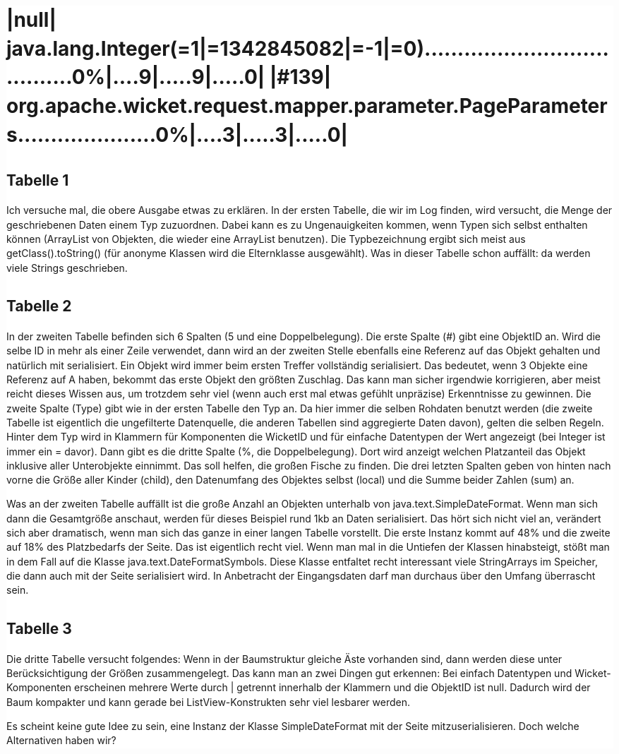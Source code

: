 |null|  java.lang.Integer(=1|=1342845082|=-1|=0)......................................0%|....9|.....9|.....0|
|#139|  org.apache.wicket.request.mapper.parameter.PageParameters.....................0%|....3|.....3|.....0|
=============================================================================================================

## Tabelle 1

Ich versuche mal, die obere Ausgabe etwas zu erklären. In der ersten Tabelle, die wir im Log finden, wird versucht, die Menge der geschriebenen Daten einem Typ zuzuordnen. Dabei kann es zu Ungenauigkeiten kommen, wenn Typen sich selbst enthalten können (ArrayList von Objekten, die wieder eine ArrayList benutzen). Die Typbezeichnung ergibt sich meist aus getClass().toString() (für anonyme Klassen wird die Elternklasse ausgewählt). Was in dieser Tabelle schon auffällt: da werden viele Strings geschrieben.

## Tabelle 2

In der zweiten Tabelle befinden sich 6 Spalten (5 und eine Doppelbelegung). Die erste Spalte (#) gibt eine ObjektID an. Wird die selbe ID in mehr als einer Zeile verwendet, dann wird an der zweiten Stelle ebenfalls eine Referenz auf das Objekt gehalten und natürlich mit serialisiert. Ein Objekt wird immer beim ersten Treffer vollständig serialisiert. Das bedeutet, wenn 3 Objekte eine Referenz auf A haben, bekommt das erste Objekt den größten Zuschlag. Das kann man sicher irgendwie korrigieren, aber meist reicht dieses Wissen aus, um trotzdem sehr viel (wenn auch erst mal etwas gefühlt unpräzise) Erkenntnisse zu gewinnen. Die zweite Spalte (Type) gibt wie in der ersten Tabelle den Typ an. Da hier immer die selben Rohdaten benutzt werden (die zweite Tabelle ist eigentlich die ungefilterte Datenquelle, die anderen Tabellen sind aggregierte Daten davon), gelten die selben Regeln. Hinter dem Typ wird in Klammern für Komponenten die WicketID und für einfache Datentypen der Wert angezeigt (bei Integer ist immer ein = davor). Dann gibt es die dritte Spalte (%, die Doppelbelegung). Dort wird anzeigt welchen Platzanteil das Objekt inklusive aller Unterobjekte einnimmt. Das soll helfen, die großen Fische zu finden. Die drei letzten Spalten geben von hinten nach vorne die Größe aller Kinder (child), den Datenumfang des Objektes selbst (local) und die Summe beider Zahlen (sum) an.

Was an der zweiten Tabelle auffällt ist die große Anzahl an Objekten unterhalb von java.text.SimpleDateFormat. Wenn man sich dann die Gesamtgröße anschaut, werden für dieses Beispiel rund 1kb an Daten serialisiert. Das hört sich nicht viel an, verändert sich aber dramatisch, wenn man sich das ganze in einer langen Tabelle vorstellt. Die erste Instanz kommt auf 48% und die zweite auf 18% des Platzbedarfs der Seite. Das ist eigentlich recht viel. Wenn man mal in die Untiefen der Klassen hinabsteigt, stößt man in dem Fall auf die Klasse java.text.DateFormatSymbols. Diese Klasse entfaltet recht interessant viele StringArrays im Speicher, die dann auch mit der Seite serialisiert wird. In Anbetracht der Eingangsdaten darf man durchaus über den Umfang überrascht sein.

## Tabelle 3

Die dritte Tabelle versucht folgendes: Wenn in der Baumstruktur gleiche Äste vorhanden sind, dann werden diese unter Berücksichtigung der Größen zusammengelegt. Das kann man an zwei Dingen gut erkennen: Bei einfach Datentypen und Wicket-Komponenten erscheinen mehrere Werte durch | getrennt innerhalb der Klammern und die ObjektID ist null. Dadurch wird der Baum kompakter und kann gerade bei ListView-Konstrukten sehr viel lesbarer werden.

Es scheint keine gute Idee zu sein, eine Instanz der Klasse SimpleDateFormat mit der Seite mitzuserialisieren. Doch welche Alternativen haben wir?
